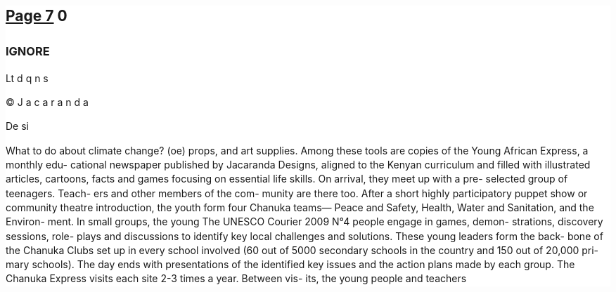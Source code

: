 ## [Page 7](https://demo.humlab.umu.se/courier/186699eng.pdf#page=7) 0

### IGNORE

  
     
Lt
d 
q
n
s
 
© 
J
a
c
a
r
a
n
d
a
 
De
si
 
What to do about climate change? 
(oe) 
props, and art supplies. Among 
these tools are copies of the Young 
African Express, a monthly edu- 
cational newspaper published by 
Jacaranda Designs, aligned to the 
Kenyan curriculum and filled with 
illustrated articles, cartoons, facts 
and games focusing on essential 
life skills. 
On arrival, they meet up with a pre- 
selected group of teenagers. Teach- 
ers and other members of the com- 
munity are there too. After a short 
highly participatory puppet show or 
community theatre introduction, the 
youth form four Chanuka teams— 
Peace and Safety, Health, Water 
and Sanitation, and the Environ- 
ment. In small groups, the young 
The UNESCO Courier 2009 N°4 
people engage in games, demon- 
strations, discovery sessions, role- 
plays and discussions to identify 
key local challenges and solutions. 
These young leaders form the back- 
bone of the Chanuka Clubs set up 
in every school involved (60 out 
of 5000 secondary schools in the 
country and 150 out of 20,000 pri- 
mary schools). The day ends with 
presentations of the identified key 
issues and the action plans made 
by each group. 
The Chanuka Express visits each 
site 2-3 times a year. Between vis- 
its, the young people and teachers 